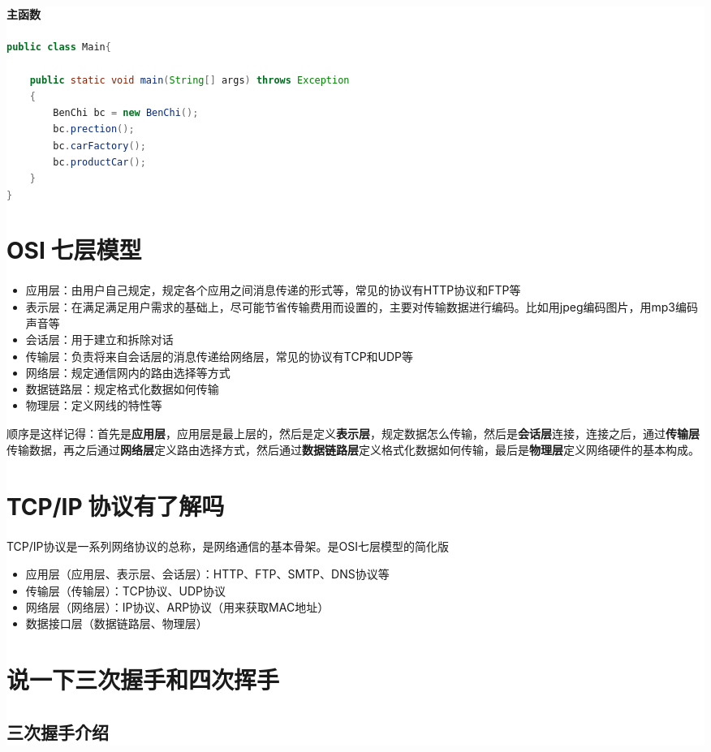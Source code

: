 #### 主函数

```java
public class Main{

    public static void main(String[] args) throws Exception
    {
        BenChi bc = new BenChi();
        bc.prection();
        bc.carFactory();
        bc.productCar();
    }
}
```

# OSI 七层模型

+ 应用层：由用户自己规定，规定各个应用之间消息传递的形式等，常见的协议有HTTP协议和FTP等
+ 表示层：在满足满足用户需求的基础上，尽可能节省传输费用而设置的，主要对传输数据进行编码。比如用jpeg编码图片，用mp3编码声音等
+ 会话层：用于建立和拆除对话
+ 传输层：负责将来自会话层的消息传递给网络层，常见的协议有TCP和UDP等
+ 网络层：规定通信网内的路由选择等方式
+ 数据链路层：规定格式化数据如何传输
+ 物理层：定义网线的特性等

顺序是这样记得：首先是**应用层**，应用层是最上层的，然后是定义**表示层**，规定数据怎么传输，然后是**会话层**连接，连接之后，通过**传输层**传输数据，再之后通过**网络层**定义路由选择方式，然后通过**数据链路层**定义格式化数据如何传输，最后是**物理层**定义网络硬件的基本构成。

# TCP/IP 协议有了解吗

TCP/IP协议是一系列网络协议的总称，是网络通信的基本骨架。是OSI七层模型的简化版

+ 应用层（应用层、表示层、会话层）：HTTP、FTP、SMTP、DNS协议等
+ 传输层（传输层）：TCP协议、UDP协议
+ 网络层（网络层）：IP协议、ARP协议（用来获取MAC地址）
+ 数据接口层（数据链路层、物理层）

# 说一下三次握手和四次挥手

## 三次握手介绍
